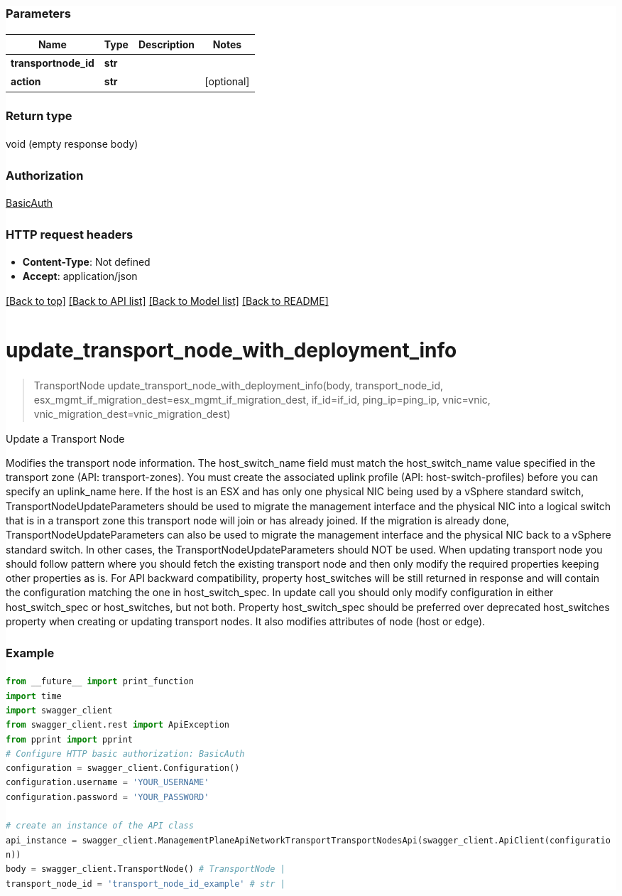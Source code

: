 ### Parameters

Name | Type | Description  | Notes
------------- | ------------- | ------------- | -------------
 **transportnode_id** | **str**|  | 
 **action** | **str**|  | [optional] 

### Return type

void (empty response body)

### Authorization

[BasicAuth](../README.md#BasicAuth)

### HTTP request headers

 - **Content-Type**: Not defined
 - **Accept**: application/json

[[Back to top]](#) [[Back to API list]](../README.md#documentation-for-api-endpoints) [[Back to Model list]](../README.md#documentation-for-models) [[Back to README]](../README.md)

# **update_transport_node_with_deployment_info**
> TransportNode update_transport_node_with_deployment_info(body, transport_node_id, esx_mgmt_if_migration_dest=esx_mgmt_if_migration_dest, if_id=if_id, ping_ip=ping_ip, vnic=vnic, vnic_migration_dest=vnic_migration_dest)

Update a Transport Node

Modifies the transport node information. The host_switch_name field must match the host_switch_name value specified in the transport zone (API: transport-zones). You must create the associated uplink profile (API: host-switch-profiles) before you can specify an uplink_name here. If the host is an ESX and has only one physical NIC being used by a vSphere standard switch, TransportNodeUpdateParameters should be used to migrate the management interface and the physical NIC into a logical switch that is in a transport zone this transport node will join or has already joined. If the migration is already done, TransportNodeUpdateParameters can also be used to migrate the management interface and the physical NIC back to a vSphere standard switch. In other cases, the TransportNodeUpdateParameters should NOT be used. When updating transport node you should follow pattern where you should fetch the existing transport node and then only modify the required properties keeping other properties as is. For API backward compatibility, property host_switches will be still returned in response and will contain the configuration matching the one in host_switch_spec. In update call you should only modify configuration in either host_switch_spec or host_switches, but not both. Property host_switch_spec should be preferred over deprecated host_switches property when creating or updating transport nodes.  It also modifies attributes of node (host or edge). 

### Example
```python
from __future__ import print_function
import time
import swagger_client
from swagger_client.rest import ApiException
from pprint import pprint
# Configure HTTP basic authorization: BasicAuth
configuration = swagger_client.Configuration()
configuration.username = 'YOUR_USERNAME'
configuration.password = 'YOUR_PASSWORD'

# create an instance of the API class
api_instance = swagger_client.ManagementPlaneApiNetworkTransportTransportNodesApi(swagger_client.ApiClient(configuration))
body = swagger_client.TransportNode() # TransportNode | 
transport_node_id = 'transport_node_id_example' # str | 
```